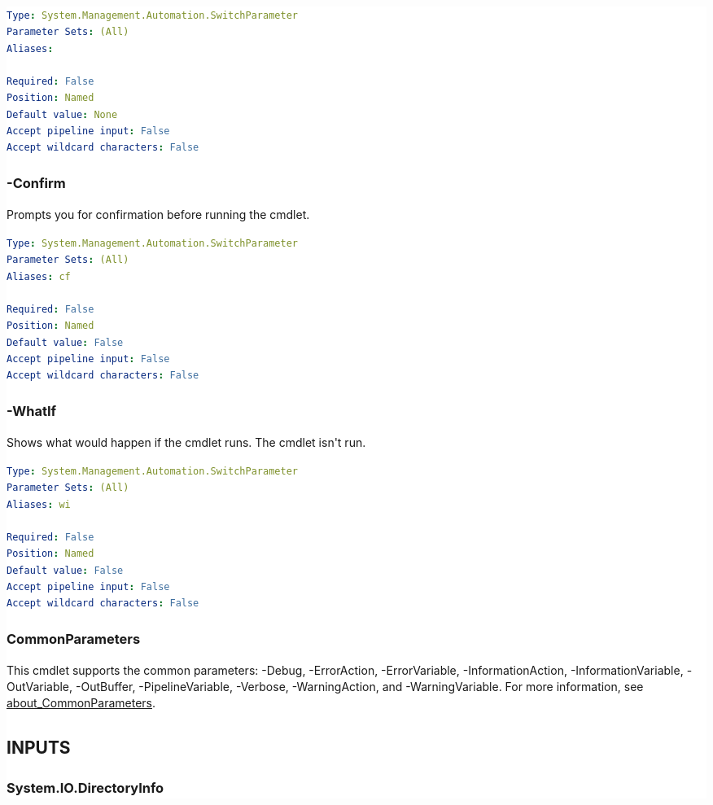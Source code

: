 ```yaml
Type: System.Management.Automation.SwitchParameter
Parameter Sets: (All)
Aliases:

Required: False
Position: Named
Default value: None
Accept pipeline input: False
Accept wildcard characters: False
```

### -Confirm

Prompts you for confirmation before running the cmdlet.

```yaml
Type: System.Management.Automation.SwitchParameter
Parameter Sets: (All)
Aliases: cf

Required: False
Position: Named
Default value: False
Accept pipeline input: False
Accept wildcard characters: False
```

### -WhatIf

Shows what would happen if the cmdlet runs. The cmdlet isn't run.

```yaml
Type: System.Management.Automation.SwitchParameter
Parameter Sets: (All)
Aliases: wi

Required: False
Position: Named
Default value: False
Accept pipeline input: False
Accept wildcard characters: False
```

### CommonParameters

This cmdlet supports the common parameters: -Debug, -ErrorAction, -ErrorVariable,
-InformationAction, -InformationVariable, -OutVariable, -OutBuffer, -PipelineVariable, -Verbose,
-WarningAction, and -WarningVariable. For more information, see
[about_CommonParameters](https://go.microsoft.com/fwlink/?LinkID=113216).

## INPUTS

### System.IO.DirectoryInfo
